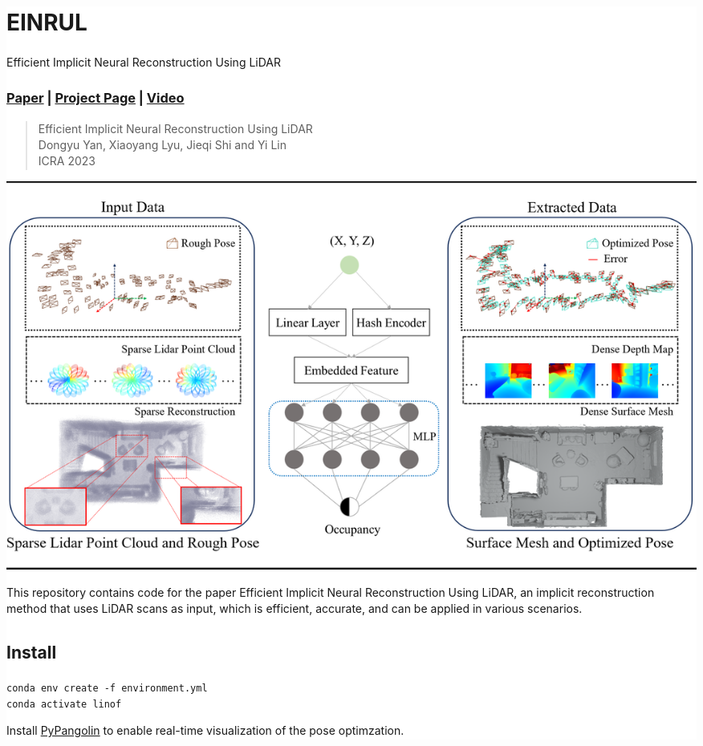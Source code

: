 # EINRUL
Efficient Implicit Neural Reconstruction Using LiDAR

### [Paper](https://arxiv.org/abs/2302.14363) | [Project Page](https://starydy.xyz/EINRUL) | [Video](https://www.youtube.com/watch?v=wUp2I-X-IdI)

> Efficient Implicit Neural Reconstruction Using LiDAR <br />
> Dongyu Yan, Xiaoyang Lyu, Jieqi Shi and Yi Lin <br />
> ICRA 2023

<p align="center">
  <img width="100%" src="./docs/static/images/overview.png"/>
</p>

This repository contains code for the paper Efficient Implicit Neural Reconstruction Using LiDAR, an implicit reconstruction method that uses LiDAR scans as input, which is efficient, accurate, and can be applied in various scenarios.

## Install
```
conda env create -f environment.yml
conda activate linof
```
Install [PyPangolin](https://github.com/uoip/pangolin) to enable real-time visualization of the pose optimzation.

